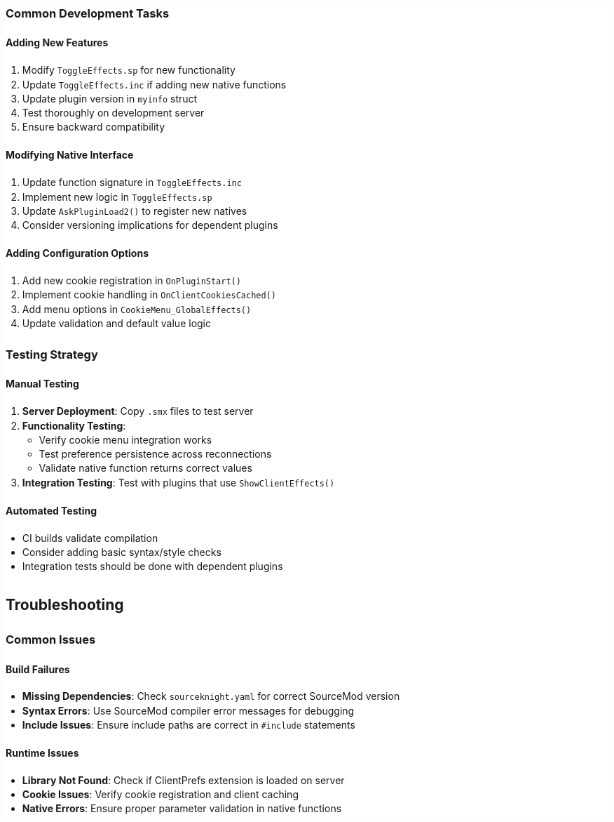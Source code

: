 ### Common Development Tasks

#### Adding New Features
1. Modify `ToggleEffects.sp` for new functionality
2. Update `ToggleEffects.inc` if adding new native functions
3. Update plugin version in `myinfo` struct
4. Test thoroughly on development server
5. Ensure backward compatibility

#### Modifying Native Interface
1. Update function signature in `ToggleEffects.inc`
2. Implement new logic in `ToggleEffects.sp`
3. Update `AskPluginLoad2()` to register new natives
4. Consider versioning implications for dependent plugins

#### Adding Configuration Options
1. Add new cookie registration in `OnPluginStart()`
2. Implement cookie handling in `OnClientCookiesCached()`
3. Add menu options in `CookieMenu_GlobalEffects()`
4. Update validation and default value logic

### Testing Strategy

#### Manual Testing
1. **Server Deployment**: Copy `.smx` files to test server
2. **Functionality Testing**: 
   - Verify cookie menu integration works
   - Test preference persistence across reconnections
   - Validate native function returns correct values
3. **Integration Testing**: Test with plugins that use `ShowClientEffects()`

#### Automated Testing
- CI builds validate compilation
- Consider adding basic syntax/style checks
- Integration tests should be done with dependent plugins

## Troubleshooting

### Common Issues

#### Build Failures
- **Missing Dependencies**: Check `sourceknight.yaml` for correct SourceMod version
- **Syntax Errors**: Use SourceMod compiler error messages for debugging
- **Include Issues**: Ensure include paths are correct in `#include` statements

#### Runtime Issues
- **Library Not Found**: Check if ClientPrefs extension is loaded on server
- **Cookie Issues**: Verify cookie registration and client caching
- **Native Errors**: Ensure proper parameter validation in native functions
